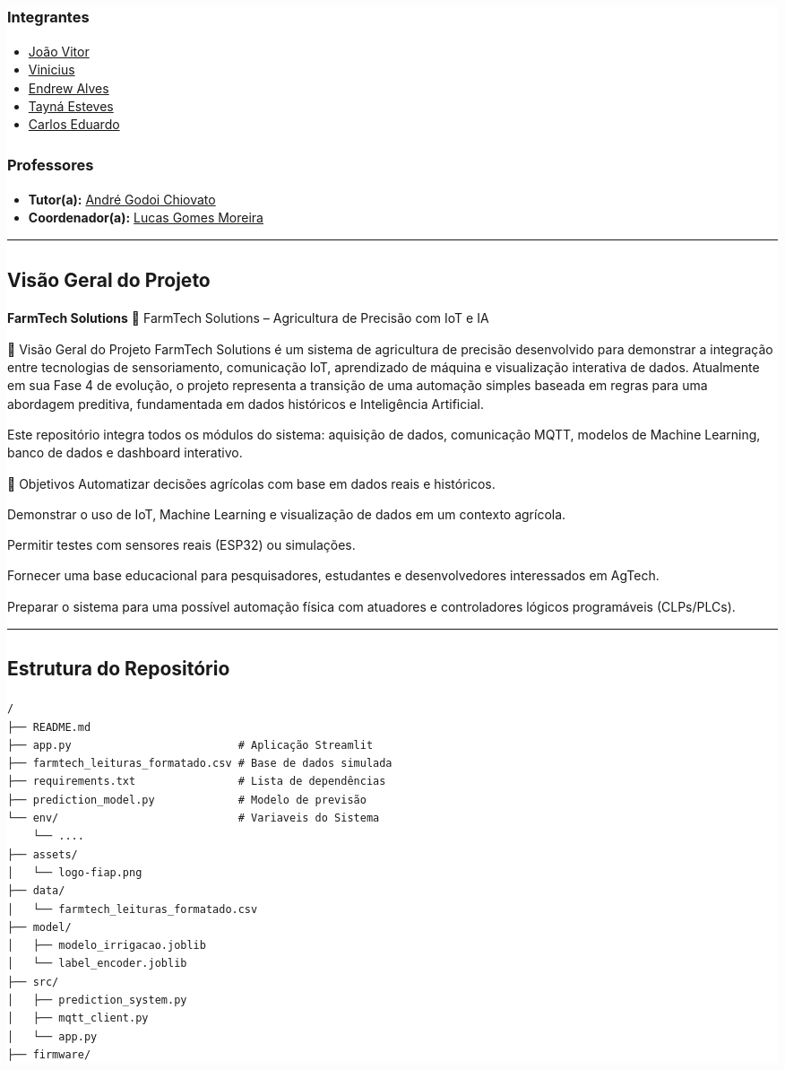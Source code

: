 ### Integrantes
- [João Vitor](fontesjoaovittor@gmail.com)
- [Vinicius](nisoxds@gmail.com)
- [Endrew Alves](Endrewalves42@gmail.com)
- [Tayná Esteves](esteves.tayna96@gmail.com)
- [Carlos Eduardo](carlos.souza004@gmail.com)

### Professores
- **Tutor(a):** [André Godoi Chiovato](profandre.chiovato@fiap.com.br)
- **Coordenador(a):** [Lucas Gomes Moreira](proflucas.moreira@fiap.com.br)

---

## Visão Geral do Projeto

**FarmTech Solutions**
🌱 FarmTech Solutions – Agricultura de Precisão com IoT e IA

📌 Visão Geral do Projeto
FarmTech Solutions é um sistema de agricultura de precisão desenvolvido para demonstrar a integração entre tecnologias de sensoriamento, comunicação IoT, aprendizado de máquina e visualização interativa de dados. Atualmente em sua Fase 4 de evolução, o projeto representa a transição de uma automação simples baseada em regras para uma abordagem preditiva, fundamentada em dados históricos e Inteligência Artificial.

Este repositório integra todos os módulos do sistema: aquisição de dados, comunicação MQTT, modelos de Machine Learning, banco de dados e dashboard interativo.

🎯 Objetivos
Automatizar decisões agrícolas com base em dados reais e históricos.

Demonstrar o uso de IoT, Machine Learning e visualização de dados em um contexto agrícola.

Permitir testes com sensores reais (ESP32) ou simulações.

Fornecer uma base educacional para pesquisadores, estudantes e desenvolvedores interessados em AgTech.

Preparar o sistema para uma possível automação física com atuadores e controladores lógicos programáveis (CLPs/PLCs).

---

## Estrutura do Repositório

```
/
├── README.md
├── app.py                          # Aplicação Streamlit
├── farmtech_leituras_formatado.csv # Base de dados simulada
├── requirements.txt                # Lista de dependências
├── prediction_model.py             # Modelo de previsão
└── env/                            # Variaveis do Sistema
    └── ....
├── assets/
│   └── logo-fiap.png
├── data/
│   └── farmtech_leituras_formatado.csv
├── model/
│   ├── modelo_irrigacao.joblib
│   └── label_encoder.joblib
├── src/
│   ├── prediction_system.py
│   ├── mqtt_client.py
│   └── app.py
├── firmware/
```